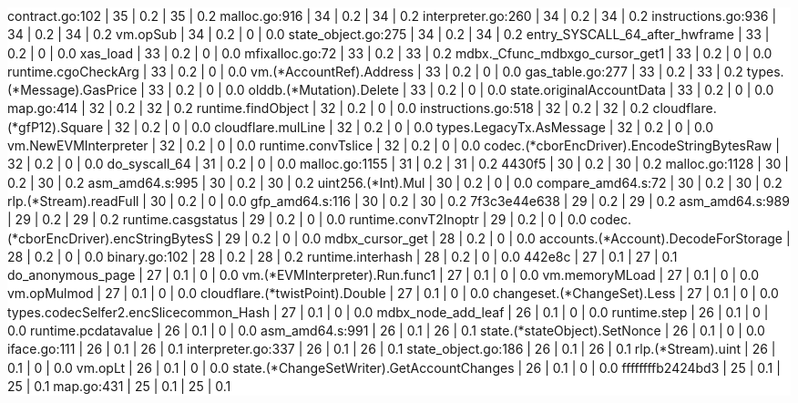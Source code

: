 contract.go:102                                  |     35 |   0.2 |  35 |   0.2
malloc.go:916                                    |     34 |   0.2 |  34 |   0.2
interpreter.go:260                               |     34 |   0.2 |  34 |   0.2
instructions.go:936                              |     34 |   0.2 |  34 |   0.2
vm.opSub                                         |     34 |   0.2 |   0 |   0.0
state_object.go:275                              |     34 |   0.2 |  34 |   0.2
entry_SYSCALL_64_after_hwframe                   |     33 |   0.2 |   0 |   0.0
xas_load                                         |     33 |   0.2 |   0 |   0.0
mfixalloc.go:72                                  |     33 |   0.2 |  33 |   0.2
mdbx._Cfunc_mdbxgo_cursor_get1                   |     33 |   0.2 |   0 |   0.0
runtime.cgoCheckArg                              |     33 |   0.2 |   0 |   0.0
vm.(*AccountRef).Address                         |     33 |   0.2 |   0 |   0.0
gas_table.go:277                                 |     33 |   0.2 |  33 |   0.2
types.(*Message).GasPrice                        |     33 |   0.2 |   0 |   0.0
olddb.(*Mutation).Delete                         |     33 |   0.2 |   0 |   0.0
state.originalAccountData                        |     33 |   0.2 |   0 |   0.0
map.go:414                                       |     32 |   0.2 |  32 |   0.2
runtime.findObject                               |     32 |   0.2 |   0 |   0.0
instructions.go:518                              |     32 |   0.2 |  32 |   0.2
cloudflare.(*gfP12).Square                       |     32 |   0.2 |   0 |   0.0
cloudflare.mulLine                               |     32 |   0.2 |   0 |   0.0
types.LegacyTx.AsMessage                         |     32 |   0.2 |   0 |   0.0
vm.NewEVMInterpreter                             |     32 |   0.2 |   0 |   0.0
runtime.convTslice                               |     32 |   0.2 |   0 |   0.0
codec.(*cborEncDriver).EncodeStringBytesRaw      |     32 |   0.2 |   0 |   0.0
do_syscall_64                                    |     31 |   0.2 |   0 |   0.0
malloc.go:1155                                   |     31 |   0.2 |  31 |   0.2
4430f5                                           |     30 |   0.2 |  30 |   0.2
malloc.go:1128                                   |     30 |   0.2 |  30 |   0.2
asm_amd64.s:995                                  |     30 |   0.2 |  30 |   0.2
uint256.(*Int).Mul                               |     30 |   0.2 |   0 |   0.0
compare_amd64.s:72                               |     30 |   0.2 |  30 |   0.2
rlp.(*Stream).readFull                           |     30 |   0.2 |   0 |   0.0
gfp_amd64.s:116                                  |     30 |   0.2 |  30 |   0.2
7f3c3e44e638                                     |     29 |   0.2 |  29 |   0.2
asm_amd64.s:989                                  |     29 |   0.2 |  29 |   0.2
runtime.casgstatus                               |     29 |   0.2 |   0 |   0.0
runtime.convT2Inoptr                             |     29 |   0.2 |   0 |   0.0
codec.(*cborEncDriver).encStringBytesS           |     29 |   0.2 |   0 |   0.0
mdbx_cursor_get                                  |     28 |   0.2 |   0 |   0.0
accounts.(*Account).DecodeForStorage             |     28 |   0.2 |   0 |   0.0
binary.go:102                                    |     28 |   0.2 |  28 |   0.2
runtime.interhash                                |     28 |   0.2 |   0 |   0.0
442e8c                                           |     27 |   0.1 |  27 |   0.1
do_anonymous_page                                |     27 |   0.1 |   0 |   0.0
vm.(*EVMInterpreter).Run.func1                   |     27 |   0.1 |   0 |   0.0
vm.memoryMLoad                                   |     27 |   0.1 |   0 |   0.0
vm.opMulmod                                      |     27 |   0.1 |   0 |   0.0
cloudflare.(*twistPoint).Double                  |     27 |   0.1 |   0 |   0.0
changeset.(*ChangeSet).Less                      |     27 |   0.1 |   0 |   0.0
types.codecSelfer2.encSlicecommon_Hash           |     27 |   0.1 |   0 |   0.0
mdbx_node_add_leaf                               |     26 |   0.1 |   0 |   0.0
runtime.step                                     |     26 |   0.1 |   0 |   0.0
runtime.pcdatavalue                              |     26 |   0.1 |   0 |   0.0
asm_amd64.s:991                                  |     26 |   0.1 |  26 |   0.1
state.(*stateObject).SetNonce                    |     26 |   0.1 |   0 |   0.0
iface.go:111                                     |     26 |   0.1 |  26 |   0.1
interpreter.go:337                               |     26 |   0.1 |  26 |   0.1
state_object.go:186                              |     26 |   0.1 |  26 |   0.1
rlp.(*Stream).uint                               |     26 |   0.1 |   0 |   0.0
vm.opLt                                          |     26 |   0.1 |   0 |   0.0
state.(*ChangeSetWriter).GetAccountChanges       |     26 |   0.1 |   0 |   0.0
ffffffffb2424bd3                                 |     25 |   0.1 |  25 |   0.1
map.go:431                                       |     25 |   0.1 |  25 |   0.1